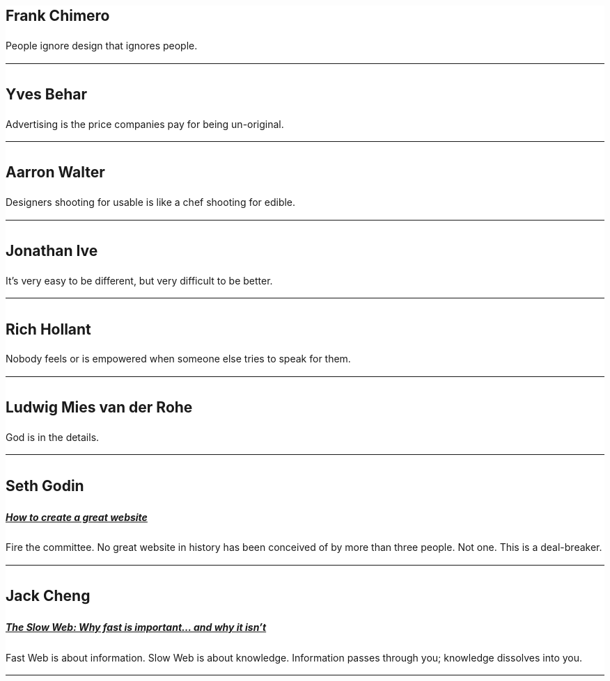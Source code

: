 ## Frank Chimero
People ignore design that ignores people.  

_____

## Yves Behar
Advertising is the price companies pay for being un-original.  

_____

## Aarron Walter
Designers shooting for usable is like a chef shooting for edible.  

_____

## Jonathan Ive
It’s very easy to be different, but very difficult to be better.  

_____

## Rich Hollant
Nobody feels or is empowered when someone else tries to speak for them.  

_____

## Ludwig Mies van der Rohe
God is in the details.  

_____

## Seth Godin

##### [How to create a great website](http://sethgodin.typepad.com/seths_blog/2007/10/how-to-create-1.html)
Fire the committee. No great website in history has been conceived of by more than three people. Not one. This is a deal-breaker.  

_____

## Jack Cheng

##### [The Slow Web: Why fast is important… and why it isn’t](http://www.webperformancetoday.com/2013/09/11/the-slow-web-movement/)
Fast Web is about information. Slow Web is about knowledge. Information passes through you; knowledge dissolves into you.  

_____
